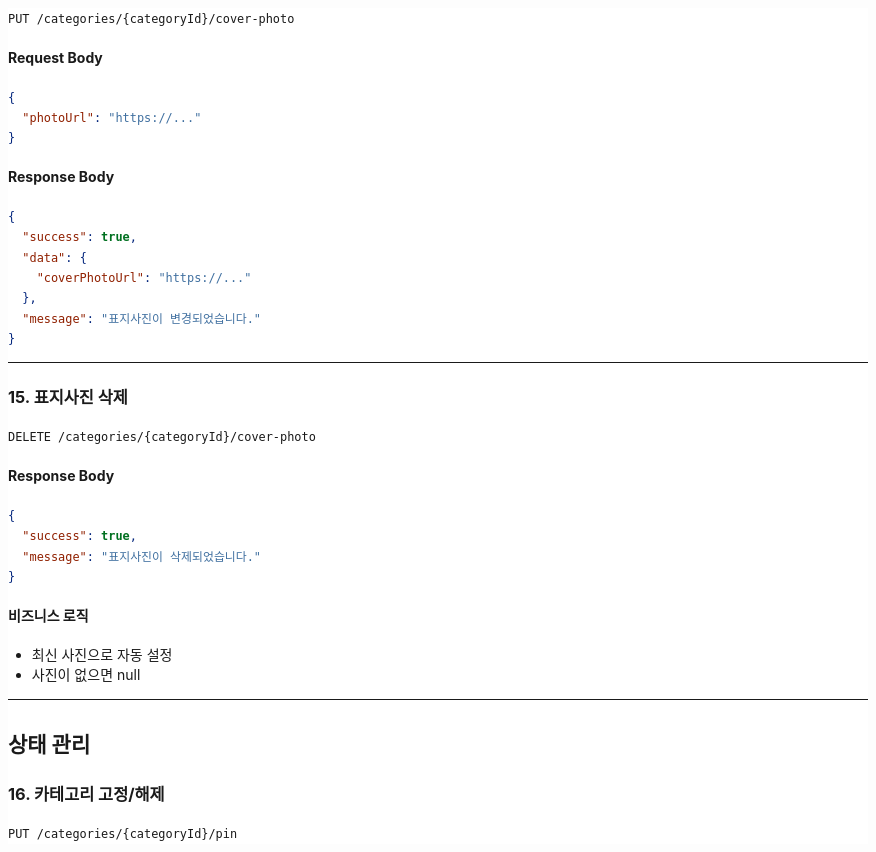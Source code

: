```http
PUT /categories/{categoryId}/cover-photo
```

#### Request Body

```json
{
  "photoUrl": "https://..."
}
```

#### Response Body

```json
{
  "success": true,
  "data": {
    "coverPhotoUrl": "https://..."
  },
  "message": "표지사진이 변경되었습니다."
}
```

---

### 15. 표지사진 삭제

```http
DELETE /categories/{categoryId}/cover-photo
```

#### Response Body

```json
{
  "success": true,
  "message": "표지사진이 삭제되었습니다."
}
```

#### 비즈니스 로직

- 최신 사진으로 자동 설정
- 사진이 없으면 null

---

## 상태 관리

### 16. 카테고리 고정/해제

```http
PUT /categories/{categoryId}/pin
```

